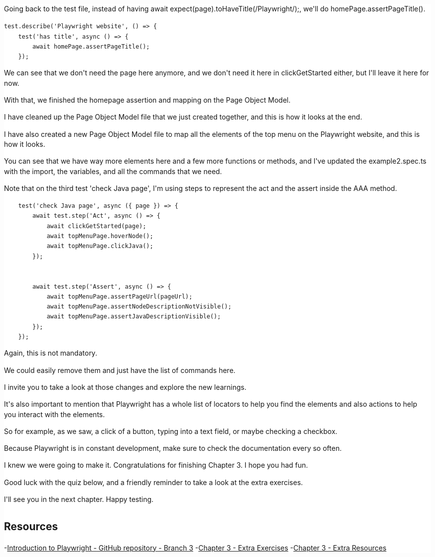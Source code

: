 Going back to the test file, instead of having await expect(page).toHaveTitle(/Playwright/);, we'll do homePage.assertPageTitle().

```
test.describe('Playwright website', () => {
    test('has title', async () => {
        await homePage.assertPageTitle();
    });
```

We can see that we don't need the page here anymore, and we don't need it here in clickGetStarted either, but I'll leave it here for now.

With that, we finished the homepage assertion and mapping on the Page Object Model.

I have cleaned up the Page Object Model file that we just created together, and this is how it looks at the end.

I have also created a new Page Object Model file to map all the elements of the top menu on the Playwright website, and this is how it looks.

You can see that we have way more elements here and a few more functions or methods, and I've updated the example2.spec.ts with the import, the variables, and all the commands that we need.

Note that on the third test 'check Java page', I'm using steps to represent the act and the assert inside the AAA method.

```
    test('check Java page', async ({ page }) => {
        await test.step('Act', async () => {
            await clickGetStarted(page);
            await topMenuPage.hoverNode();
            await topMenuPage.clickJava();
        });


        await test.step('Assert', async () => {
            await topMenuPage.assertPageUrl(pageUrl);
            await topMenuPage.assertNodeDescriptionNotVisible();
            await topMenuPage.assertJavaDescriptionVisible();
        });
    });
```

Again, this is not mandatory.

We could easily remove them and just have the list of commands here.

I invite you to take a look at those changes and explore the new learnings.

It's also important to mention that Playwright has a whole list of locators to help you find the elements and also actions to help you interact with the elements.

So for example, as we saw, a click of a button, typing into a text field, or maybe checking a checkbox.

Because Playwright is in constant development, make sure to check the documentation every so often.

I knew we were going to make it. Congratulations for finishing Chapter 3. I hope you had fun.

Good luck with the quiz below, and a friendly reminder to take a look at the extra exercises.

I'll see you in the next chapter. Happy testing.


## Resources
-[Introduction to Playwright - GitHub repository - Branch 3]()
-[Chapter 3 - Extra Exercises]()
-[Chapter 3 - Extra Resources]()